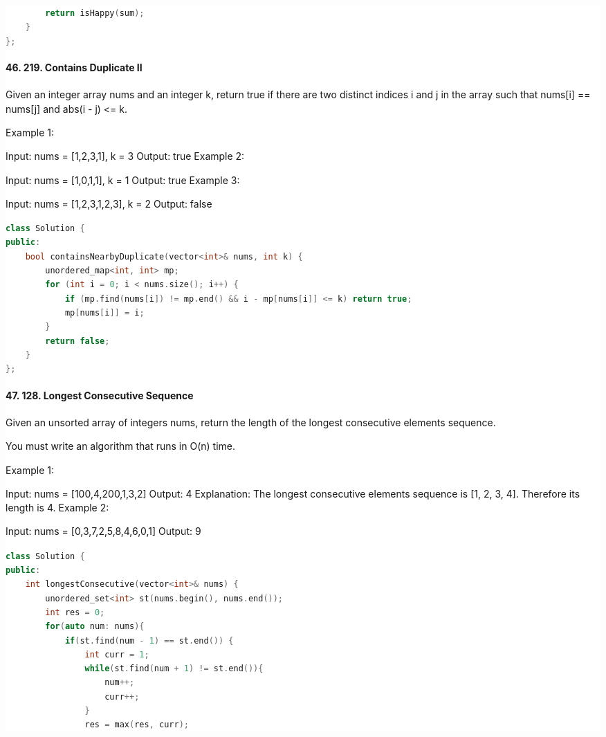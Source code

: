 ```cpp
        return isHappy(sum);
    }
};
```

#### 46. 219. Contains Duplicate II

Given an integer array nums and an integer k, return true if there are two distinct indices i and j in the array such that nums[i] == nums[j] and abs(i - j) <= k. 

Example 1:

Input: nums = [1,2,3,1], k = 3
Output: true
Example 2:

Input: nums = [1,0,1,1], k = 1
Output: true
Example 3:

Input: nums = [1,2,3,1,2,3], k = 2
Output: false

```cpp
class Solution {
public:
    bool containsNearbyDuplicate(vector<int>& nums, int k) {
        unordered_map<int, int> mp;
        for (int i = 0; i < nums.size(); i++) {
            if (mp.find(nums[i]) != mp.end() && i - mp[nums[i]] <= k) return true;
            mp[nums[i]] = i;
        }
        return false;
    }
};
```

#### 47. 128. Longest Consecutive Sequence

Given an unsorted array of integers nums, return the length of the longest consecutive elements sequence.

You must write an algorithm that runs in O(n) time.
 

Example 1:

Input: nums = [100,4,200,1,3,2]
Output: 4
Explanation: The longest consecutive elements sequence is [1, 2, 3, 4]. Therefore its length is 4.
Example 2:

Input: nums = [0,3,7,2,5,8,4,6,0,1]
Output: 9


```cpp
class Solution {
public:
    int longestConsecutive(vector<int>& nums) {
        unordered_set<int> st(nums.begin(), nums.end());
        int res = 0;
        for(auto num: nums){
            if(st.find(num - 1) == st.end()) {
                int curr = 1;
                while(st.find(num + 1) != st.end()){
                    num++;
                    curr++;
                }
                res = max(res, curr);
```